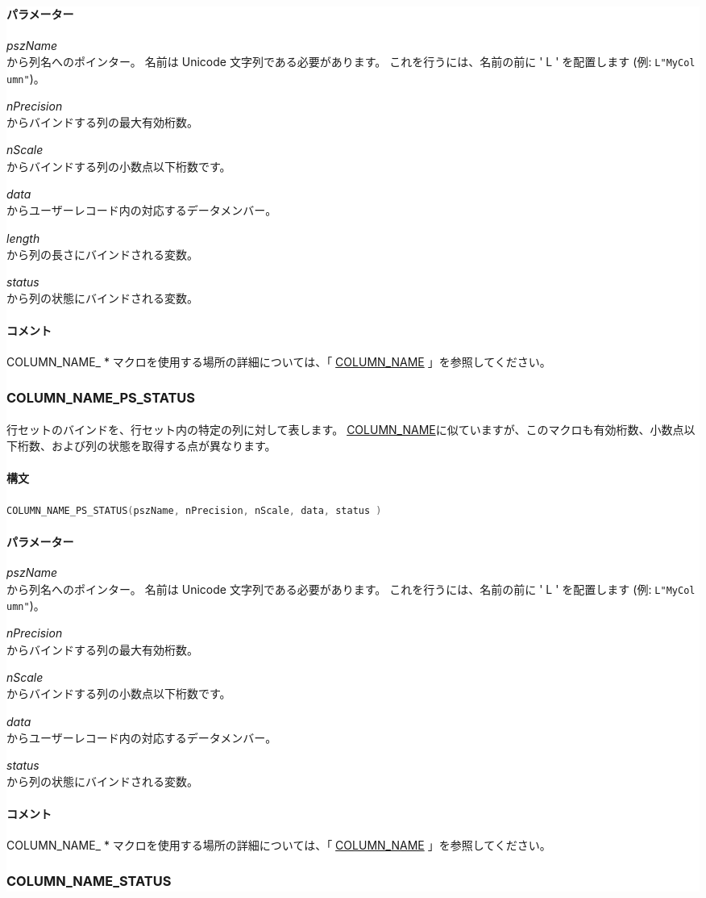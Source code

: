 #### <a name="parameters"></a>パラメーター

*pszName*<br/>
から列名へのポインター。 名前は Unicode 文字列である必要があります。 これを行うには、名前の前に ' L ' を配置します (例: `L"MyColumn"`)。

*nPrecision*<br/>
からバインドする列の最大有効桁数。

*nScale*<br/>
からバインドする列の小数点以下桁数です。

*data*<br/>
からユーザーレコード内の対応するデータメンバー。

*length*<br/>
から列の長さにバインドされる変数。

*status*<br/>
から列の状態にバインドされる変数。

#### <a name="remarks"></a>コメント

COLUMN_NAME_ * マクロを使用する場所の詳細については、「 [COLUMN_NAME](../../data/oledb/column-name.md) 」を参照してください。

### <a name="column_name_ps_status"></a><a name="column_name_ps_status"></a>COLUMN_NAME_PS_STATUS

行セットのバインドを、行セット内の特定の列に対して表します。 [COLUMN_NAME](../../data/oledb/column-name.md)に似ていますが、このマクロも有効桁数、小数点以下桁数、および列の状態を取得する点が異なります。

#### <a name="syntax"></a>構文

```cpp
COLUMN_NAME_PS_STATUS(pszName, nPrecision, nScale, data, status )
```

#### <a name="parameters"></a>パラメーター

*pszName*<br/>
から列名へのポインター。 名前は Unicode 文字列である必要があります。 これを行うには、名前の前に ' L ' を配置します (例: `L"MyColumn"`)。

*nPrecision*<br/>
からバインドする列の最大有効桁数。

*nScale*<br/>
からバインドする列の小数点以下桁数です。

*data*<br/>
からユーザーレコード内の対応するデータメンバー。

*status*<br/>
から列の状態にバインドされる変数。

#### <a name="remarks"></a>コメント

COLUMN_NAME_ * マクロを使用する場所の詳細については、「 [COLUMN_NAME](../../data/oledb/column-name.md) 」を参照してください。

### <a name="column_name_status"></a><a name="column_name_status"></a>COLUMN_NAME_STATUS
